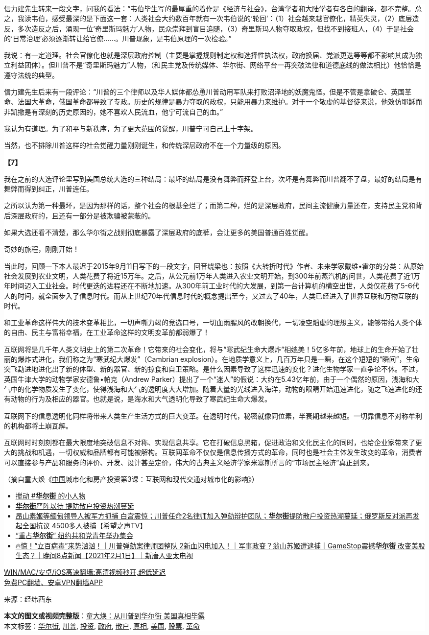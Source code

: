<p>信力建先生转来一段文字，问我的看法：“韦伯毕生写的最厚重的着作是《经济与社会》，台湾学者和<span class='wp_keywordlink_affiliate'><a href="https://www.bannedbook.org/" title="大陆" target="_blank">大陆</a></span>学者有各自的翻译，都不完整。总之，我读韦伯，感受最深的是下面这一套：人类社会大约数百年就有一次韦伯说的‘轮回’：（1）社会越来越官僚化，精英失灵，（2）底层造反，多次造反之后，涌现一位‘奇里斯玛魅力’人物，民众崇拜到盲目追随，（3）奇里斯玛人物夺取政权，但找不到接班人，（4）于是社会的‘日常治理’必须逐渐转让给官僚……。川普现象，是韦伯原理的一次检验。”</p> <p>我说：有一定道理。社会官僚化也就是深层政府控制（主要是掌握规则制定权和选择性执法权，政府换届、党派更迭等等都不影响其成为独立利益团体）。但川普不是“奇里斯玛魅力”人物，（和民主党及传统媒体、华尔街、网络平台一再突破法律和道德底线的做法相比）他恰恰是遵守法统的典型。</p> <p>信力建先生后来有一段评论：“川普的三个律师以及华人媒体都怂恿川普动用军队来打败沼泽地的妖魔鬼怪。但是不管是拿破仑、英国革命、法国大革命，俄国革命都导致了专政。历史的规律是暴力夺取的政权，只能用暴力来维护。对于一个敬虔的基督徒来说，他效仿耶稣而非凯撒是有深刻的历史原因的，她不喜欢人民流血，他宁可流自己的血。”</p> <p>我认为有道理。为了和平与新秩序，为了更大范围的觉醒，川普宁可自己上十字架。</p> <p>当然，也不排除川普这样的社会觉醒力量刚刚诞生，和传统深层政府不在一个力量级的原因。</p> <p><strong>【7】</strong></p> <p>我在之前的大选评论里写到美国总统大选的三种结局：最坏的结局是没有舞弊而拜登上台，次坏是有舞弊而川普翻不了盘，最好的结局是有舞弊而得到纠正，川普连任。</p> <p>之所以认为第一种最坏，是因为那样的话，整个社会的根基全烂了；而第二种，烂的是深层政府，民间主流健康力量还在，支持民主党和背后深层政府的，且还有一部分是被欺骗被蒙蔽的。</p> <p>如果大选还看不清楚，那么华尔街之战则彻底暴露了深层政府的底裤，会让更多的美国普通百姓觉醒。</p> <p>奇妙的旅程，刚刚开始！</p> <p>当此时，回顾一下本人最迟于2015年9月11日写下的一段文字，回音绕梁也：按照《大转折时代》作者、未来学家戴维•霍尔的分类：从原始社会发展到农业文明，人类花费了将近15万年。之后，从公元前1万年人类进入农业文明开始，到300年前蒸汽机的问世，人类花费了近1万年时间迈入工业社会。时代更迭的进程还在不断地加速。从300年前工业时代的大发展，到第一台计算机的横空出世，人类仅花费了5-6代人的时间，就全面步入了信息时代。而从上世纪70年代信息时代的概念提出至今，又过去了40年，人类已经进入了世界互联和万物互联的时代。</p> <p>和工业革命这样伟大的技术变革相比，一切声嘶力竭的竞选口号，一切血雨腥风的改朝换代，一切凌空蹈虚的理想主义，能够带给人类个体的自由、民主与富裕幸福，在工业革命这样的文明变革前都弱爆了！</p> <p>互联网将是几千年人类文明史上的第二次革命！它带来的社会变化，将与“寒武纪生命大爆炸”相媲美！5亿多年前，地球上的生命开始了壮丽的爆炸式进化，我们称之为“寒武纪大爆发”（Cambrian explosion）。在地质学意义上，几百万年只是一瞬，在这个短短的“瞬间”，生命突飞勐进地进化出了新的体型、新的器官、新的掠食和自卫策略。是什么因素导致了这样迅速的变化？进化生物学家一直争论不休。不过，英国牛津大学的动物学家安德鲁•帕克（Andrew Parker）提出了一个“迷人”的假说：大约在5.43亿年前，由于一个偶然的原因，浅海和大气中的化学物质发生了变化，使得浅海和大气的透明度大大增加。随着大量的光线进入海洋，动物的眼睛开始迅速进化，随之飞速进化的还有动物的行为及相应的器官。也就是说，是海水和大气透明化导致了寒武纪生命大爆发。</p> <p>互联网下的信息透明化同样将带来人类生产生活方式的巨大变革。在透明时代，秘密就像同位素，半衰期越来越短。一切靠信息不对称牟利的机构都将土崩瓦解。</p> <p>互联网时时刻刻都在最大限度地突破信息不对称、实现信息共享。它在打破信息黑箱，促进政治和文化民主化的同时，也给企业家带来了更大的挑战和机遇，一切权威和品牌都有可能被解构。互联网革命不仅仅是信息传播方式的革命，同时也是社会主体发生改变的革命，消费者可以直接参与产品和服务的评价、开发、设计甚至定价，伟大的古典主义经济学家米塞斯所言的“市场民主经济”真正到来。</p>  <p>（摘自童大焕《<span class='wp_keywordlink_affiliate'><a href="https://www.bannedbook.org/" title="中国" target="_blank">中国</a></span>城市化和房产投资第3课：互联网和现代交通对城市化的影响》）</p> <ul class='op-related-articles' title='相关阅读'> <li><a href='https://www.bannedbook.org/bnews/bannedvideo/20210202/1479650.html' target='_blank'>搅动 #<b>华尔街</b> 的小人物</a></li> <li><a href='https://www.bannedbook.org/bnews/comments/20210202/1479443.html' target='_blank'><b>华尔街</b>严阵以待 提防散户投资热潮蔓延</a></li> <li><a href='https://www.bannedbook.org/bnews/cbnews/20210201/1479356.html' target='_blank'>昂山素姬等缅甸领导人被军方抓捕 白宫震惊；川普任命2名律师加入弹劾辩护团队；<b>华尔街</b>提防散户投资热潮蔓延；俄罗斯反对派再发起全国抗议 4500多人被捕【希望之声TV】</a></li> <li><a href='https://www.bannedbook.org/bnews/cnnews/20210201/1479315.html' target='_blank'>“重占<b>华尔街</b>” 纽约共和党青年举办集会</a></li> <li><a href='https://www.bannedbook.org/bnews/bannedvideo/20210201/1479306.html' target='_blank'>🔥惊！“立百病毒”来势汹汹！｜川普弹劾案律师团整队 2新血闪电加入！｜军事政变？翁山苏姬遭逮捕｜GameStop震撼<b>华尔街</b> 改变美股生态？｜晚间8点新闻【2021年2月1日】｜新唐人亚太电视</a></li> </ul> <p class="texttj"> <a href="https://github.com/bannedbook/fanqiang/wiki/V2ray%E6%9C%BA%E5%9C%BA" target="_blank">WIN/MAC/安卓/iOS高速翻墙:高清视频秒开,超低延迟</a><br/> <a href="https://github.com/bannedbook/fanqiang/wiki/%E7%A6%81%E9%97%BB%E7%BD%91%E5%AE%89%E5%8D%93%E7%BF%BB%E5%A2%99%E6%96%B0%E9%97%BBAPP" target="_blank">免费PC翻墙、安卓VPN翻墙APP</a></p><p> 来源：经纬西东 </p><a name='sharetosocial'></a>       <div><b>本文的图文或视频完整版</b>：<a href='https://www.bannedbook.org/bnews/comments/20210202/1479680.html'>童大焕：从川普到华尔街 美国真相毕露</a></div>  </div> <div class="postfooter"> <div>本文标签：<a href="https://www.bannedbook.org/bnews/tag/%e5%8d%8e%e5%b0%94%e8%a1%97/" rel="tag">华尔街</a>, <a href="https://www.bannedbook.org/bnews/tag/%e5%b7%9d%e6%99%ae/" rel="tag">川普</a>, <a href="https://www.bannedbook.org/bnews/tag/%e6%8a%95%e8%b5%84/" rel="tag">投资</a>, <a href="https://www.bannedbook.org/bnews/tag/%e6%94%bf%e5%ba%9c/" rel="tag">政府</a>, <a href="https://www.bannedbook.org/bnews/tag/%E6%95%A3%E6%88%B7/" rel="tag">散户</a>, <a href="https://www.bannedbook.org/bnews/tag/%e7%9c%9f%e7%9b%b8/" rel="tag">真相</a>, <a href="https://www.bannedbook.org/bnews/tag/%e7%be%8e%e5%9b%bd/" rel="tag">美国</a>, <a href="https://www.bannedbook.org/bnews/tag/%e8%82%a1%e7%a5%a8/" rel="tag">股票</a>, <a href="https://www.bannedbook.org/bnews/tag/%e9%9d%a9%e5%91%bd/" rel="tag">革命</a></div>  </div> 